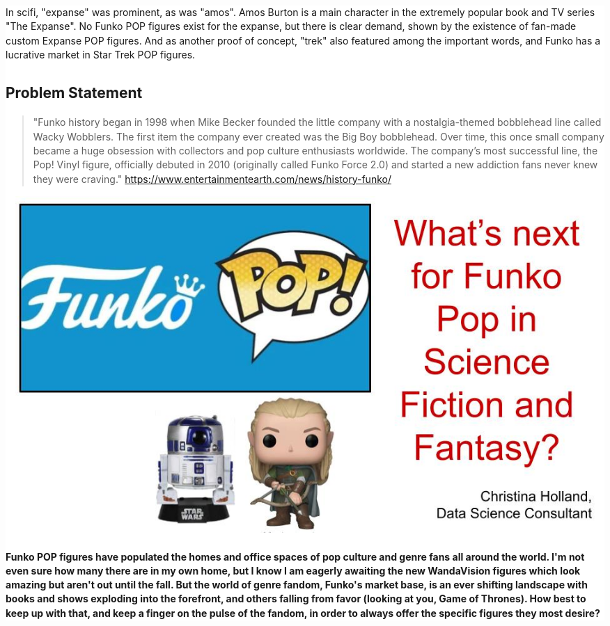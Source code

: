 In scifi, "expanse" was prominent, as was "amos". Amos Burton is a main character in the extremely popular book and TV series "The Expanse". No Funko POP figures exist for the expanse, but there is clear demand, shown by the existence of fan-made custom Expanse POP figures. And as another proof of concept, "trek" also featured among the important words, and Funko has a lucrative market in Star Trek POP figures.

## Problem Statement

> "Funko history began in 1998 when Mike Becker founded the little company with a nostalgia-themed bobblehead line called Wacky Wobblers. The first item the company ever created was the Big Boy bobblehead. Over time, this once small company became a huge obsession with collectors and pop culture enthusiasts worldwide. The company’s most successful line, the Pop! Vinyl figure, officially debuted in 2010 (originally called Funko Force 2.0) and started a new addiction fans never knew they were craving." https://www.entertainmentearth.com/news/history-funko/

![](./assets/slide1.jpg) 

#### Funko POP figures have populated the homes and office spaces of pop culture and genre fans all around the world. I'm not even sure how many there are in my own home, but I know I am eagerly awaiting the new WandaVision figures which look amazing but aren't out until the fall. But the world of genre fandom, Funko's market base, is an ever shifting landscape with books and shows exploding into the forefront, and others falling from favor (looking at you, Game of Thrones). How best to keep up with that, and keep a finger on the pulse of the fandom, in order to always offer the specific figures they most desire? 
